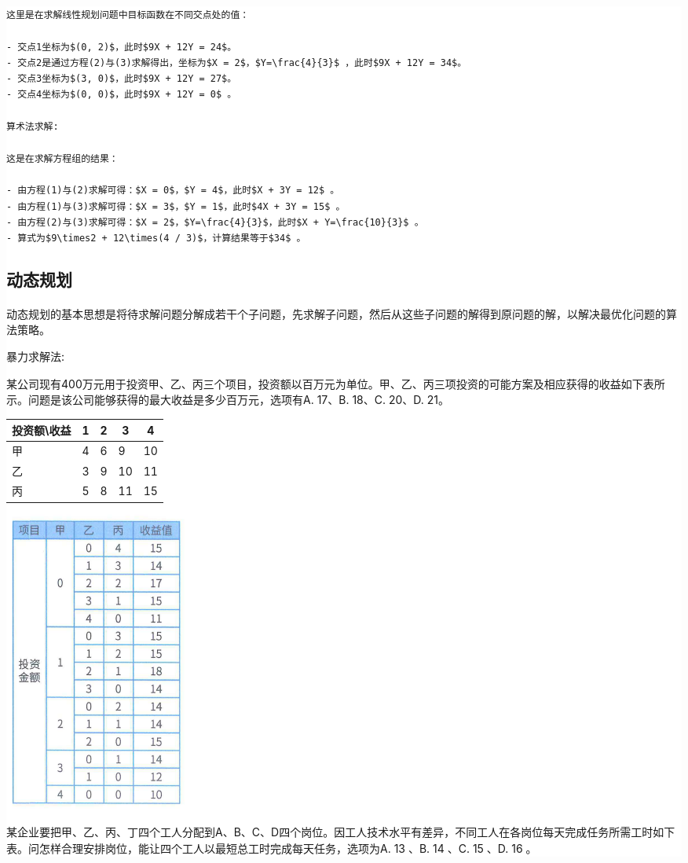     这里是在求解线性规划问题中目标函数在不同交点处的值：

    - 交点1坐标为$(0, 2)$，此时$9X + 12Y = 24$。
    - 交点2是通过方程(2)与(3)求解得出，坐标为$X = 2$，$Y=\frac{4}{3}$ ，此时$9X + 12Y = 34$。
    - 交点3坐标为$(3, 0)$，此时$9X + 12Y = 27$。
    - 交点4坐标为$(0, 0)$，此时$9X + 12Y = 0$ 。

    算术法求解:

    这是在求解方程组的结果：

    - 由方程(1)与(2)求解可得：$X = 0$，$Y = 4$，此时$X + 3Y = 12$ 。
    - 由方程(1)与(3)求解可得：$X = 3$，$Y = 1$，此时$4X + 3Y = 15$ 。
    - 由方程(2)与(3)求解可得：$X = 2$，$Y=\frac{4}{3}$，此时$X + Y=\frac{10}{3}$ 。
    - 算式为$9\times2 + 12\times(4 / 3)$，计算结果等于$34$ 。

## 动态规划

动态规划的基本思想是将待求解问题分解成若干个子问题，先求解子问题，然后从这些子问题的解得到原问题的解，以解决最优化问题的算法策略。

暴力求解法:

某公司现有400万元用于投资甲、乙、丙三个项目，投资额以百万元为单位。甲、乙、丙三项投资的可能方案及相应获得的收益如下表所示。问题是该公司能够获得的最大收益是多少百万元，选项有A. 17、B. 18、C. 20、D. 21。

|投资额\收益|1|2|3|4|
| ---- | ---- | ---- | ---- | ---- |
|甲|4|6|9|10|
|乙|3|9|10|11|
|丙|5|8|11|15|

![alt text](数学与经济管理/9.png)

某企业要把甲、乙、丙、丁四个工人分配到A、B、C、D四个岗位。因工人技术水平有差异，不同工人在各岗位每天完成任务所需工时如下表。问怎样合理安排岗位，能让四个工人以最短总工时完成每天任务，选项为A. 13 、B. 14 、C. 15 、D. 16 。

